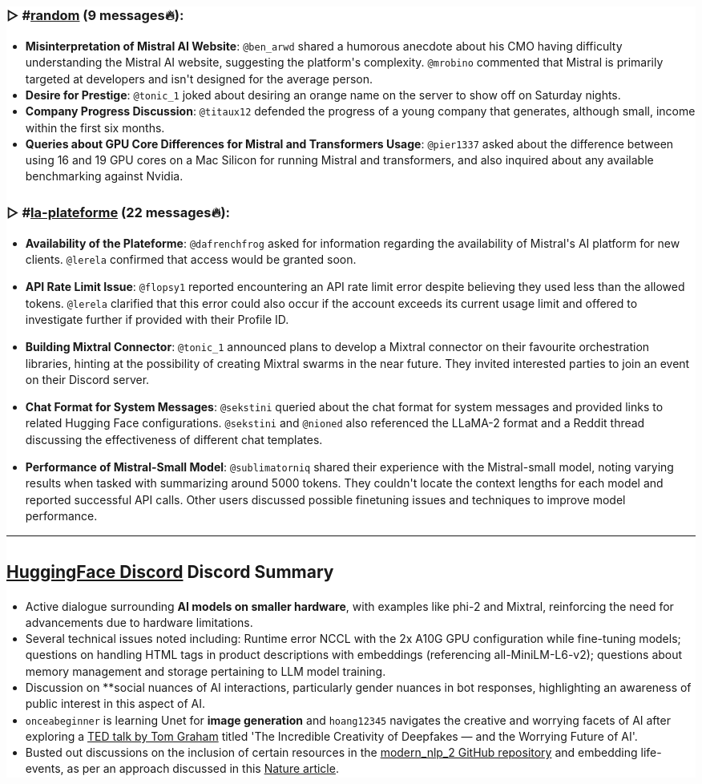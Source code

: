 
### ▷ #[random](https://discord.com/channels/1144547040454508606/1157223602312200263/) (9 messages🔥): 
        
- **Misinterpretation of Mistral AI Website**: `@ben_arwd` shared a humorous anecdote about his CMO having difficulty understanding the Mistral AI website, suggesting the platform's complexity. `@mrobino` commented that Mistral is primarily targeted at developers and isn't designed for the average person.
- **Desire for Prestige**: `@tonic_1` joked about desiring an orange name on the server to show off on Saturday nights.
- **Company Progress Discussion**: `@titaux12` defended the progress of a young company that generates, although small, income within the first six months.
- **Queries about GPU Core Differences for Mistral and Transformers Usage**: `@pier1337` asked about the difference between using 16 and 19 GPU cores on a Mac Silicon for running Mistral and transformers, and also inquired about any available benchmarking against Nvidia.


### ▷ #[la-plateforme](https://discord.com/channels/1144547040454508606/1184444810279522374/) (22 messages🔥): 
        
- **Availability of the Plateforme**: `@dafrenchfrog` asked for information regarding the availability of Mistral's AI platform for new clients. `@lerela` confirmed that access would be granted soon.

- **API Rate Limit Issue**: `@flopsy1` reported encountering an API rate limit error despite believing they used less than the allowed tokens. `@lerela` clarified that this error could also occur if the account exceeds its current usage limit and offered to investigate further if provided with their Profile ID.

- **Building Mixtral Connector**: `@tonic_1` announced plans to develop a Mixtral connector on their favourite orchestration libraries, hinting at the possibility of creating Mixtral swarms in the near future. They invited interested parties to join an event on their Discord server.

- **Chat Format for System Messages**: `@sekstini` queried about the chat format for system messages and provided links to related Hugging Face configurations. `@sekstini` and `@nioned` also referenced the LLaMA-2 format and a Reddit thread discussing the effectiveness of different chat templates.

- **Performance of Mistral-Small Model**: `@sublimatorniq` shared their experience with the Mistral-small model, noting varying results when tasked with summarizing around 5000 tokens. They couldn't locate the context lengths for each model and reported successful API calls. Other users discussed possible finetuning issues and techniques to improve model performance.


        

---

## [HuggingFace Discord](https://discord.com/channels/879548962464493619) Discord Summary

- Active dialogue surrounding **AI models on smaller hardware**, with examples like phi-2 and Mixtral, reinforcing the need for advancements due to hardware limitations.
- Several technical issues noted including: Runtime error NCCL with the 2x A10G GPU configuration while fine-tuning models; questions on handling HTML tags in product descriptions with embeddings (referencing all-MiniLM-L6-v2); questions about memory management and storage pertaining to LLM model training.
- Discussion on **social nuances of AI interactions, particularly gender nuances in bot responses, highlighting an awareness of public interest in this aspect of AI.
- `onceabeginner` is learning Unet for **image generation** and `hoang12345` navigates the creative and worrying facets of AI after exploring a [TED talk by Tom Graham](https://youtube.com/watch?v=SHSmo72oVao) titled 'The Incredible Creativity of Deepfakes — and the Worrying Future of AI'.
- Busted out discussions on the inclusion of certain resources in the [modern_nlp_2 GitHub repository](https://github.com/andysingal/modern_nlp_2/blob/main/awesome-repos.md) and embedding life-events, as per an approach discussed in this [Nature article](https://www.nature.com/articles/s43588-023-00573-5.epdf?sharing_token=woyHsetNoR87WM-zQiHWRNRgN0jAjWel9jnR3ZoTv0MCA8ZigxRuse4dwzhHzdeU2-0MvSlqSWeUv5Iw1jX5pgHhbjaBZVmqNv93DpwcK6L9VAYR4SPC2bDuKV4WePxzFyznfPs0JLGc9Xy-ViCRuGGpbF_J5G-N5VOHRxrbl0U%3D).